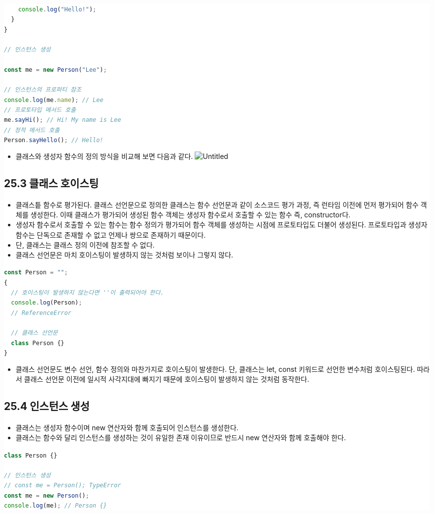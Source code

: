 ```jsx
    console.log("Hello!");
  }
}

// 인스턴스 생성

const me = new Person("Lee");

// 인스턴스의 프로퍼티 참조
console.log(me.name); // Lee
// 프로토타입 메서드 호출
me.sayHi(); // Hi! My name is Lee
// 정적 메서드 호출
Person.sayHello(); // Hello!
```

- 클래스와 생성자 함수의 정의 방식을 비교해 보면 다음과 같다.
  ![Untitled](https://file.notion.so/f/f/e3c7d456-8abb-4c53-9e1a-cfaa34716ac0/3c4b979b-8f0d-48de-a694-df63c135b1f4/Untitled.png?id=3bbd6fb2-be82-4b73-aec6-f1d967c0a8c7&table=block&spaceId=e3c7d456-8abb-4c53-9e1a-cfaa34716ac0&expirationTimestamp=1713124800000&signature=qzqTnQayLy_bnAO2gB9AYJGLb9iS-bR9XQW9Cvr3-7o&downloadName=Untitled.png)

## 25.3 클래스 호이스팅

- 클래스틑 함수로 평가된다. 클래스 선언문으로 정의한 클래스는 함수 선언문과 같이 소스코드 평가 과정, 즉 런타임 이전에 먼저 평가되어 함수 객체를 생성한다. 이때 클래스가 평가되어 생성된 함수 객체는 생성자 함수로서 호출할 수 있는 함수 즉, constructor다.
- 생성자 함수로서 호출할 수 있는 함수는 함수 정의가 평가되어 함수 객체를 생성하는 시점에 프로토타입도 더불어 생성된다. 프로토타입과 생성자 함수는 단독으로 존재할 수 없고 언제나 쌍으로 존재하기 때문이다.
- 단, 클래스는 클래스 정의 이전에 참조할 수 없다.
- 클래스 선언문은 마치 호이스팅이 발생하지 않는 것처럼 보이나 그렇지 않다.

```jsx
const Person = "";
{
  // 호이스팅이 발생하지 않는다면 ''이 출력되어야 한다.
  console.log(Person);
  // ReferenceError

  // 클래스 선언문
  class Person {}
}
```

- 클래스 선언문도 변수 선언, 함수 정의와 마찬가지로 호이스팅이 발생한다. 단, 클래스는 let, const 키워드로 선언한 변수처럼 호이스팅된다. 따라서 클래스 선언문 이전에 일시적 사각지대에 빠지기 때문에 호이스팅이 발생하지 않는 것처럼 동작한다.

## 25.4 인스턴스 생성

- 클래스는 생성자 함수이며 new 연산자와 함께 호출되어 인스턴스를 생성한다.
- 클래스는 함수와 달리 인스턴스를 생성하는 것이 유일한 존재 이유이므로 반드시 new 연산자와 함께 호출해야 한다.

```jsx
class Person {}

// 인스턴스 생성
// const me = Person(); TypeError
const me = new Person();
console.log(me); // Person {}
```
